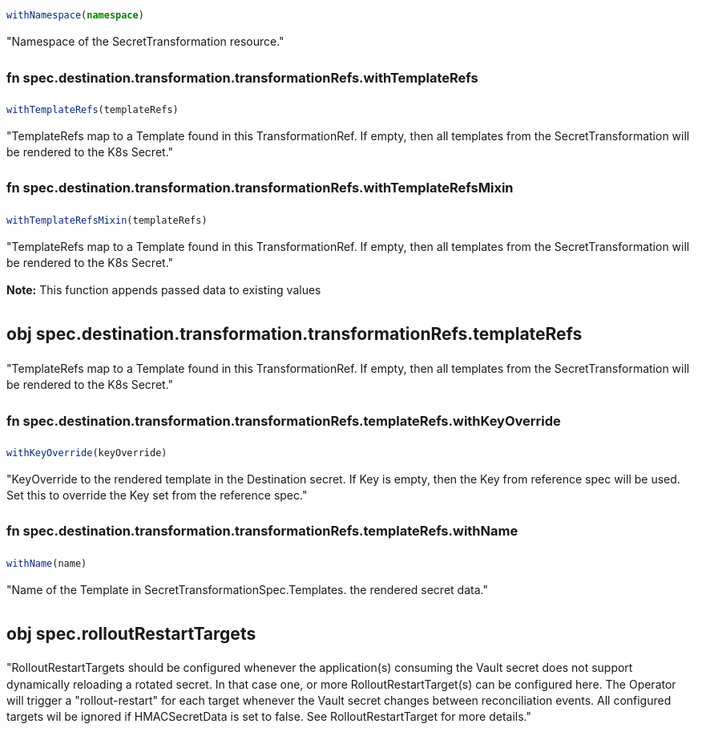 ```ts
withNamespace(namespace)
```

"Namespace of the SecretTransformation resource."

### fn spec.destination.transformation.transformationRefs.withTemplateRefs

```ts
withTemplateRefs(templateRefs)
```

"TemplateRefs map to a Template found in this TransformationRef. If empty, then all templates from the SecretTransformation will be rendered to the K8s Secret."

### fn spec.destination.transformation.transformationRefs.withTemplateRefsMixin

```ts
withTemplateRefsMixin(templateRefs)
```

"TemplateRefs map to a Template found in this TransformationRef. If empty, then all templates from the SecretTransformation will be rendered to the K8s Secret."

**Note:** This function appends passed data to existing values

## obj spec.destination.transformation.transformationRefs.templateRefs

"TemplateRefs map to a Template found in this TransformationRef. If empty, then all templates from the SecretTransformation will be rendered to the K8s Secret."

### fn spec.destination.transformation.transformationRefs.templateRefs.withKeyOverride

```ts
withKeyOverride(keyOverride)
```

"KeyOverride to the rendered template in the Destination secret. If Key is empty, then the Key from reference spec will be used. Set this to override the Key set from the reference spec."

### fn spec.destination.transformation.transformationRefs.templateRefs.withName

```ts
withName(name)
```

"Name of the Template in SecretTransformationSpec.Templates. the rendered secret data."

## obj spec.rolloutRestartTargets

"RolloutRestartTargets should be configured whenever the application(s) consuming the Vault secret does not support dynamically reloading a rotated secret. In that case one, or more RolloutRestartTarget(s) can be configured here. The Operator will trigger a \"rollout-restart\" for each target whenever the Vault secret changes between reconciliation events. All configured targets wil be ignored if HMACSecretData is set to false. See RolloutRestartTarget for more details."
